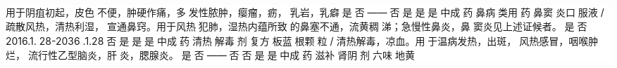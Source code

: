 用于阴疽初起，皮色
不便，肿硬作痛，多
发性脓肿，瘿瘤，疬，
乳岩，乳癖
是
否
——
否
是
是
是
中成
药
鼻病
类用
药
鼻窦
炎口
服液
/
疏散风热，清热利湿，
宣通鼻窍。用于风热
犯肺，湿热内蕴所致
的鼻塞不通，流黄稠
涕；急慢性鼻炎，鼻
窦炎见上述证候者。
是
否
2016.1.
28-2036
.1.28
否
是
是
是
中成
药
清热
解毒
剂
复方
板蓝
根颗
粒
/
清热解毒，凉血。用
于温病发热，出斑，
风热感冒，咽喉肿烂，
流行性乙型脑炎，肝
炎，腮腺炎。
是
否
——
否
否
是
是
中成
药
滋补
肾阴
剂
六味
地黄